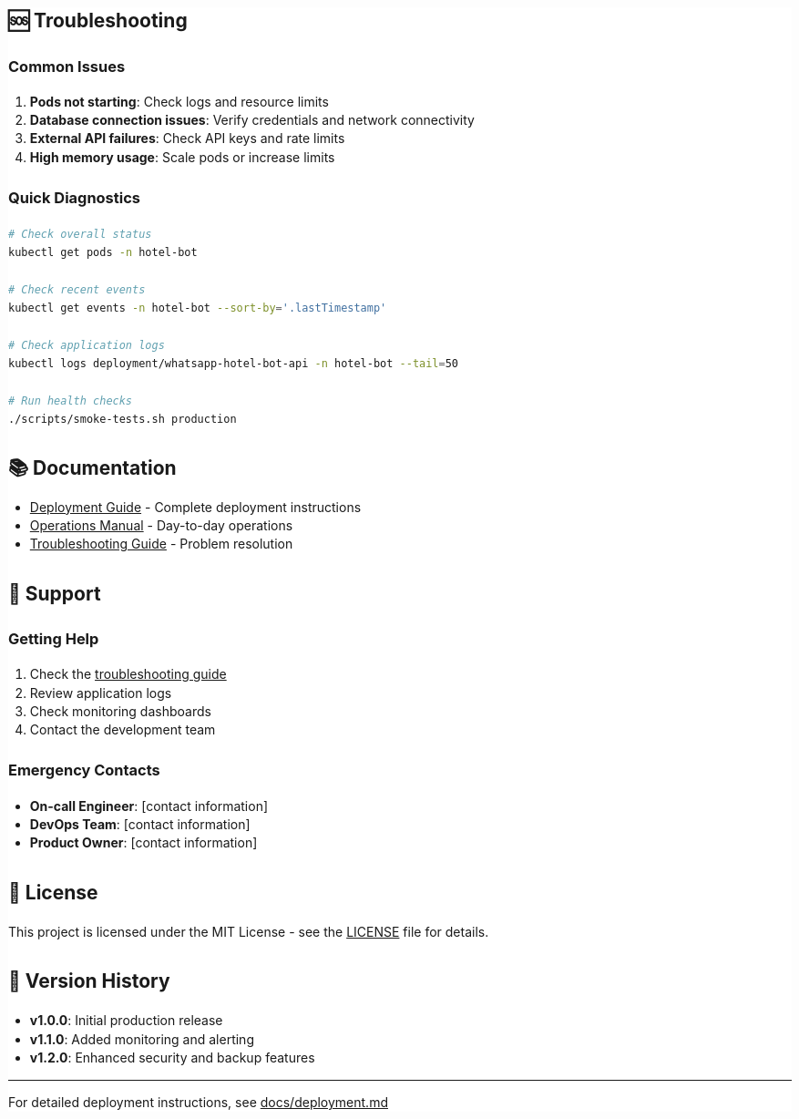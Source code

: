 ## 🆘 Troubleshooting

### Common Issues

1. **Pods not starting**: Check logs and resource limits
2. **Database connection issues**: Verify credentials and network connectivity
3. **External API failures**: Check API keys and rate limits
4. **High memory usage**: Scale pods or increase limits

### Quick Diagnostics

```bash
# Check overall status
kubectl get pods -n hotel-bot

# Check recent events
kubectl get events -n hotel-bot --sort-by='.lastTimestamp'

# Check application logs
kubectl logs deployment/whatsapp-hotel-bot-api -n hotel-bot --tail=50

# Run health checks
./scripts/smoke-tests.sh production
```

## 📚 Documentation

- [Deployment Guide](docs/deployment.md) - Complete deployment instructions
- [Operations Manual](docs/operations.md) - Day-to-day operations
- [Troubleshooting Guide](docs/troubleshooting.md) - Problem resolution

## 🤝 Support

### Getting Help

1. Check the [troubleshooting guide](docs/troubleshooting.md)
2. Review application logs
3. Check monitoring dashboards
4. Contact the development team

### Emergency Contacts

- **On-call Engineer**: [contact information]
- **DevOps Team**: [contact information]
- **Product Owner**: [contact information]

## 📄 License

This project is licensed under the MIT License - see the [LICENSE](LICENSE) file for details.

## 🔄 Version History

- **v1.0.0**: Initial production release
- **v1.1.0**: Added monitoring and alerting
- **v1.2.0**: Enhanced security and backup features

---

For detailed deployment instructions, see [docs/deployment.md](docs/deployment.md)
